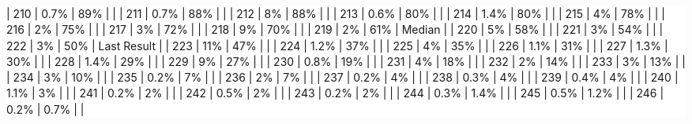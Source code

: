 | 210 | 0.7% | 89% |  |
| 211 | 0.7% | 88% |  |
| 212 | 8% | 88% |  |
| 213 | 0.6% | 80% |  |
| 214 | 1.4% | 80% |  |
| 215 | 4% | 78% |  |
| 216 | 2% | 75% |  |
| 217 | 3% | 72% |  |
| 218 | 9% | 70% |  |
| 219 | 2% | 61% | Median |
| 220 | 5% | 58% |  |
| 221 | 3% | 54% |  |
| 222 | 3% | 50% | Last Result |
| 223 | 11% | 47% |  |
| 224 | 1.2% | 37% |  |
| 225 | 4% | 35% |  |
| 226 | 1.1% | 31% |  |
| 227 | 1.3% | 30% |  |
| 228 | 1.4% | 29% |  |
| 229 | 9% | 27% |  |
| 230 | 0.8% | 19% |  |
| 231 | 4% | 18% |  |
| 232 | 2% | 14% |  |
| 233 | 3% | 13% |  |
| 234 | 3% | 10% |  |
| 235 | 0.2% | 7% |  |
| 236 | 2% | 7% |  |
| 237 | 0.2% | 4% |  |
| 238 | 0.3% | 4% |  |
| 239 | 0.4% | 4% |  |
| 240 | 1.1% | 3% |  |
| 241 | 0.2% | 2% |  |
| 242 | 0.5% | 2% |  |
| 243 | 0.2% | 2% |  |
| 244 | 0.3% | 1.4% |  |
| 245 | 0.5% | 1.2% |  |
| 246 | 0.2% | 0.7% |  |